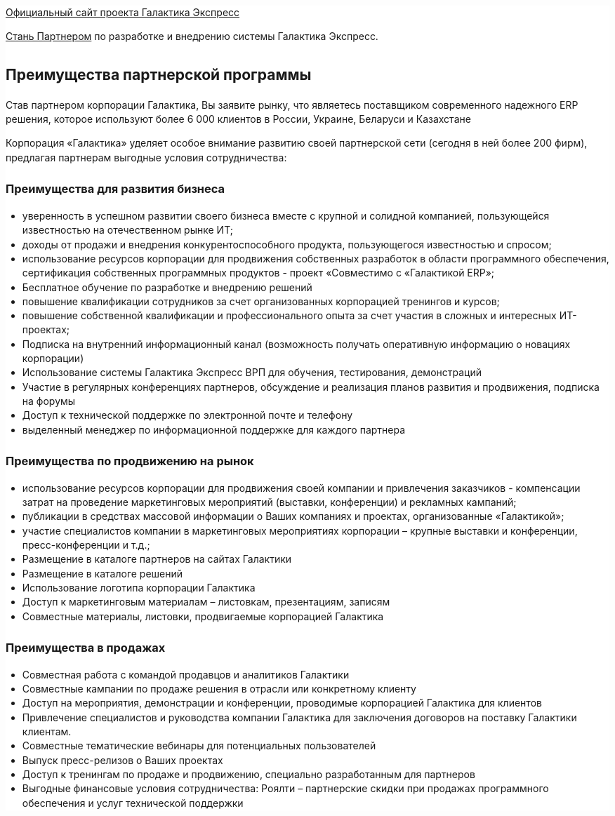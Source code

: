 [Официальный сайт проекта Галактика Экспресс](http://galaktika-express.ru/)

[Стань Партнером](http://galaktika-express.ru/kontakty/stat-partnerom) по разработке и внедрению системы Галактика Экспресс.

## Преимущества партнерской программы ##

Став партнером корпорации Галактика, Вы заявите рынку, что являетесь поставщиком современного  надежного ERP решения, которое используют более 6 000 клиентов в России, Украине, Беларуси и Казахстане

Корпорация «Галактика» уделяет особое внимание развитию своей партнерской сети (сегодня в ней более 200 фирм), предлагая партнерам выгодные условия сотрудничества:

### Преимущества для развития бизнеса ###

  * уверенность в успешном развитии своего бизнеса вместе с крупной и солидной компанией,  пользующейся известностью на отечественном рынке ИТ;
  * доходы от продажи и внедрения конкурентоспособного продукта, пользующегося известностью и спросом;
  * использование ресурсов корпорации для продвижения собственных разработок в области программного обеспечения, сертификация собственных программных продуктов  - проект «Совместимо с «Галактикой ERP»;
  * Бесплатное обучение по разработке и внедрению решений
  * повышение квалификации сотрудников за счет организованных корпорацией тренингов и курсов;
  * повышение собственной квалификации и профессионального опыта за счет участия в сложных и интересных ИТ-проектах;
  * Подписка на внутренний информационный канал (возможность получать оперативную информацию о новациях корпорации)
  * Использование системы Галактика Экспресс ВРП для обучения, тестирования, демонстраций
  * Участие в регулярных конференциях партнеров,  обсуждение и реализация планов развития и продвижения, подписка на форумы
  * Доступ к технической поддержке по электронной почте и телефону
  * выделенный менеджер по информационной поддержке для каждого партнера

### Преимущества по продвижению  на рынок ###

  * использование ресурсов корпорации для продвижения своей компании и привлечения заказчиков - компенсации затрат на проведение маркетинговых мероприятий (выставки, конференции) и рекламных кампаний;
  * публикации в средствах массовой информации о Ваших компаниях и проектах, организованные «Галактикой»;
  * участие специалистов компании в маркетинговых мероприятиях корпорации – крупные выставки и конференции, пресс-конференции и т.д.;
  * Размещение в каталоге партнеров на сайтах Галактики
  * Размещение в каталоге решений
  * Использование логотипа корпорации Галактика
  * Доступ к маркетинговым материалам – листовкам, презентациям, записям
  * Совместные материалы, листовки, продвигаемые корпорацией Галактика

### Преимущества в продажах ###

  * Совместная работа с командой продавцов и аналитиков Галактики
  * Совместные кампании по продаже решения в отрасли или конкретному клиенту
  * Доступ на мероприятия, демонстрации и конференции, проводимые корпорацией Галактика для клиентов
  * Привлечение специалистов и руководства компании Галактика для заключения договоров на поставку Галактики клиентам.
  * Совместные тематические вебинары для потенциальных пользователей
  * Выпуск пресс-релизов о Ваших проектах
  * Доступ к тренингам по продаже и продвижению, специально разработанным для партнеров
  * Выгодные финансовые условия сотрудничества: Роялти – партнерские скидки при продажах программного обеспечения и услуг технической поддержки
